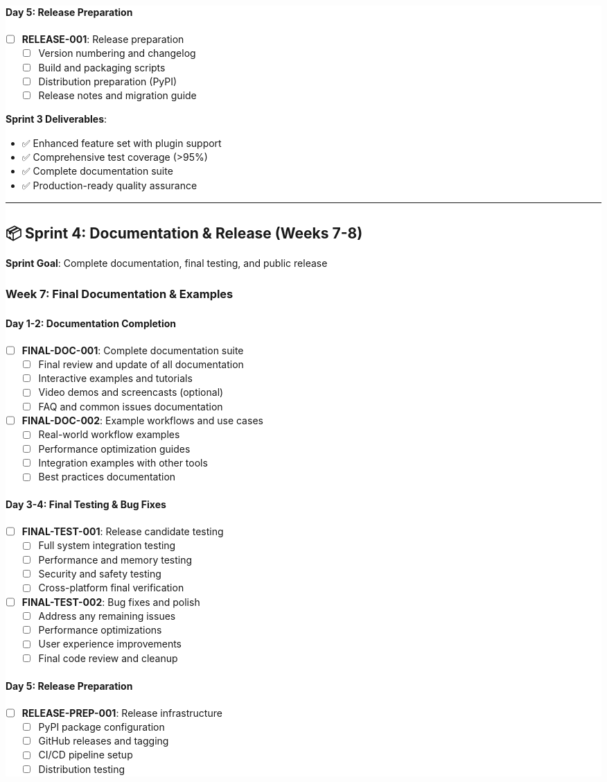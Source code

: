 #### Day 5: Release Preparation
- [ ] **RELEASE-001**: Release preparation
  - [ ] Version numbering and changelog
  - [ ] Build and packaging scripts
  - [ ] Distribution preparation (PyPI)
  - [ ] Release notes and migration guide

**Sprint 3 Deliverables**:
- ✅ Enhanced feature set with plugin support
- ✅ Comprehensive test coverage (>95%)
- ✅ Complete documentation suite
- ✅ Production-ready quality assurance

---

## 📦 Sprint 4: Documentation & Release (Weeks 7-8)

**Sprint Goal**: Complete documentation, final testing, and public release

### Week 7: Final Documentation & Examples

#### Day 1-2: Documentation Completion
- [ ] **FINAL-DOC-001**: Complete documentation suite
  - [ ] Final review and update of all documentation
  - [ ] Interactive examples and tutorials
  - [ ] Video demos and screencasts (optional)
  - [ ] FAQ and common issues documentation

- [ ] **FINAL-DOC-002**: Example workflows and use cases
  - [ ] Real-world workflow examples
  - [ ] Performance optimization guides
  - [ ] Integration examples with other tools
  - [ ] Best practices documentation

#### Day 3-4: Final Testing & Bug Fixes
- [ ] **FINAL-TEST-001**: Release candidate testing
  - [ ] Full system integration testing
  - [ ] Performance and memory testing
  - [ ] Security and safety testing
  - [ ] Cross-platform final verification

- [ ] **FINAL-TEST-002**: Bug fixes and polish
  - [ ] Address any remaining issues
  - [ ] Performance optimizations
  - [ ] User experience improvements
  - [ ] Final code review and cleanup

#### Day 5: Release Preparation
- [ ] **RELEASE-PREP-001**: Release infrastructure
  - [ ] PyPI package configuration
  - [ ] GitHub releases and tagging
  - [ ] CI/CD pipeline setup
  - [ ] Distribution testing
